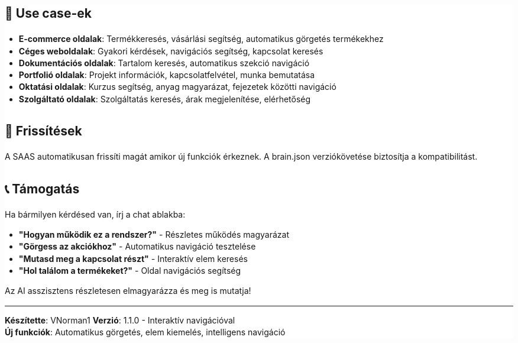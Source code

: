 ## 🎯 Use case-ek

- **E-commerce oldalak**: Termékkeresés, vásárlási segítség, automatikus görgetés termékekhez
- **Céges weboldalak**: Gyakori kérdések, navigációs segítség, kapcsolat keresés
- **Dokumentációs oldalak**: Tartalom keresés, automatikus szekció navigáció
- **Portfolió oldalak**: Projekt információk, kapcsolatfelvétel, munka bemutatása
- **Oktatási oldalak**: Kurzus segítség, anyag magyarázat, fejezetek közötti navigáció
- **Szolgáltató oldalak**: Szolgáltatás keresés, árak megjelenítése, elérhetőség

## 🔄 Frissítések

A SAAS automatikusan frissíti magát amikor új funkciók érkeznek. A brain.json verziókövetése biztosítja a kompatibilitást.

## 📞 Támogatás

Ha bármilyen kérdésed van, írj a chat ablakba: 
- **"Hogyan működik ez a rendszer?"** - Részletes működés magyarázat
- **"Görgess az akciókhoz"** - Automatikus navigáció tesztelése  
- **"Mutasd meg a kapcsolat részt"** - Interaktív elem keresés
- **"Hol találom a termékeket?"** - Oldal navigációs segítség

Az AI asszisztens részletesen elmagyarázza és meg is mutatja!

---

**Készítette**: VNorman1
**Verzió**: 1.1.0 - Interaktív navigációval  
**Új funkciók**: Automatikus görgetés, elem kiemelés, intelligens navigáció
